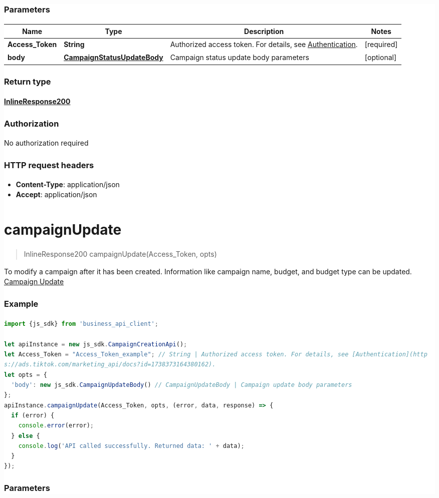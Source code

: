 ### Parameters

Name | Type | Description  | Notes
------------- | ------------- | ------------- | -------------
 **Access_Token** | **String**| Authorized access token. For details, see [Authentication](https://ads.tiktok.com/marketing_api/docs?id&#x3D;1738373164380162). |[required]  
 **body** | [**CampaignStatusUpdateBody**](CampaignStatusUpdateBody.md)| Campaign status update body parameters | [optional] 

### Return type

[**InlineResponse200**](InlineResponse200.md)

### Authorization

No authorization required

### HTTP request headers

 - **Content-Type**: application/json
 - **Accept**: application/json

<a name="campaignUpdate"></a>
# **campaignUpdate**
> InlineResponse200 campaignUpdate(Access_Token, opts)

To modify a campaign after it has been created. Information like campaign name, budget, and budget type can be updated. [Campaign Update](https://ads.tiktok.com/marketing_api/docs?id&#x3D;1739320422086657)

### Example
```javascript
import {js_sdk} from 'business_api_client';

let apiInstance = new js_sdk.CampaignCreationApi();
let Access_Token = "Access_Token_example"; // String | Authorized access token. For details, see [Authentication](https://ads.tiktok.com/marketing_api/docs?id=1738373164380162).
let opts = { 
  'body': new js_sdk.CampaignUpdateBody() // CampaignUpdateBody | Campaign update body parameters
};
apiInstance.campaignUpdate(Access_Token, opts, (error, data, response) => {
  if (error) {
    console.error(error);
  } else {
    console.log('API called successfully. Returned data: ' + data);
  }
});
```

### Parameters
